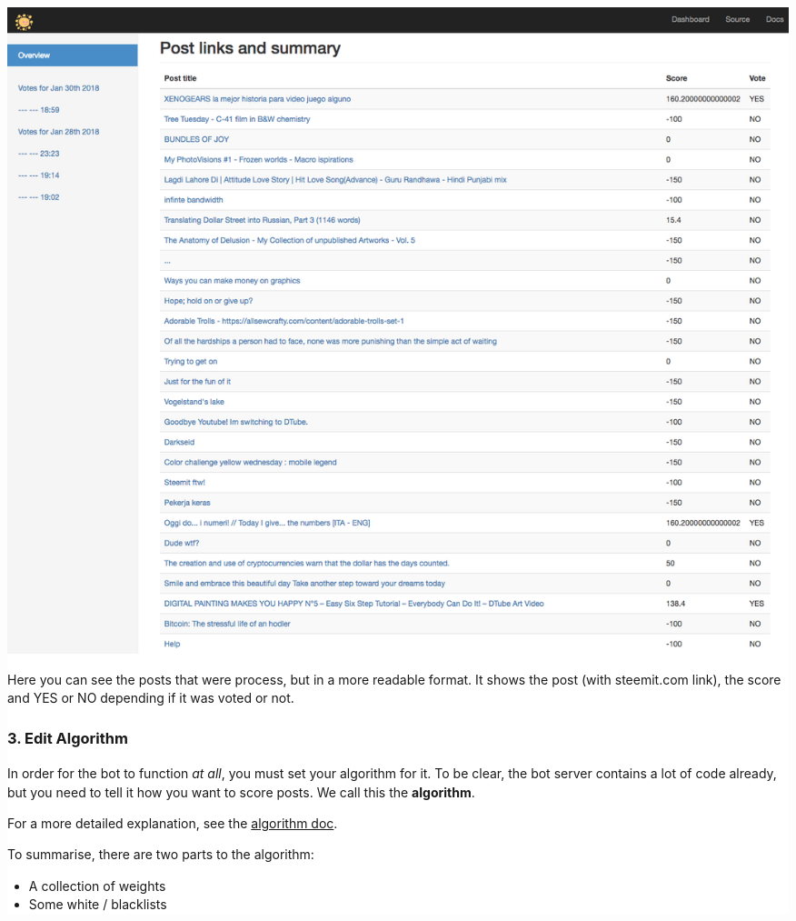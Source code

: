 ![](/img/stats-overview-6.png)

Here you can see the posts that were process, but in a more readable format. It shows the post (with steemit.com link), the score and YES or NO depending if it was voted or not.

### 3. Edit Algorithm

In order for the bot to function _at all_, you must set your algorithm for it. To be clear, the bot server contains a lot of code already, but you need to tell it how you want to score posts. We call this the **algorithm**.

For a more detailed explanation, see the [algorithm doc](/docs/algorithm.md).

To summarise, there are two parts to the algorithm:

- A collection of weights
- Some white / blacklists
